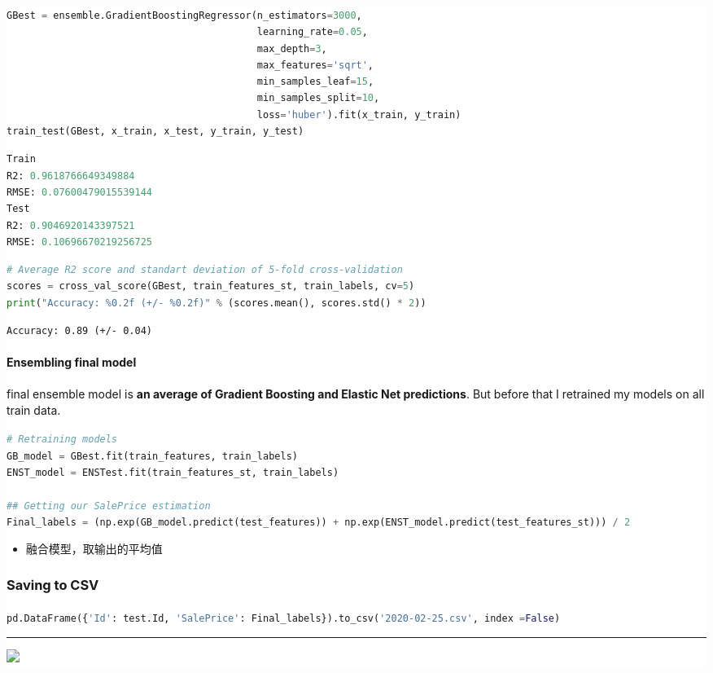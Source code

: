```Python
GBest = ensemble.GradientBoostingRegressor(n_estimators=3000, 
                                           learning_rate=0.05, 
                                           max_depth=3, 
                                           max_features='sqrt',
                                           min_samples_leaf=15, 
                                           min_samples_split=10, 
                                           loss='huber').fit(x_train, y_train)
train_test(GBest, x_train, x_test, y_train, y_test)

```

```python
Train
R2: 0.9618766649349884
RMSE: 0.07600479015539144
Test
R2: 0.9046920143397521
RMSE: 0.10696670219256725
```


```Python
# Average R2 score and standart deviation of 5-fold cross-validation
scores = cross_val_score(GBest, train_features_st, train_labels, cv=5)
print("Accuracy: %0.2f (+/- %0.2f)" % (scores.mean(), scores.std() * 2))

```
`Accuracy: 0.89 (+/- 0.04)`


#### Ensembling final model
final ensemble model is **an average of Gradient Boosting and Elastic Net predictions**. But before that I retrained my models on all train data.
 

```Python
# Retraining models
GB_model = GBest.fit(train_features, train_labels)
ENST_model = ENSTest.fit(train_features_st, train_labels)

## Getting our SalePrice estimation
Final_labels = (np.exp(GB_model.predict(test_features)) + np.exp(ENST_model.predict(test_features_st))) / 2

```
- 融合模型，取输出的平均值

### Saving to CSV
```Python
pd.DataFrame({'Id': test.Id, 'SalePrice': Final_labels}).to_csv('2020-02-25.csv', index =False)   

```

***

![](https://gitee.com/xunhs/xunhs/raw/master/pics/2020/spring/20200227170525.jpg)